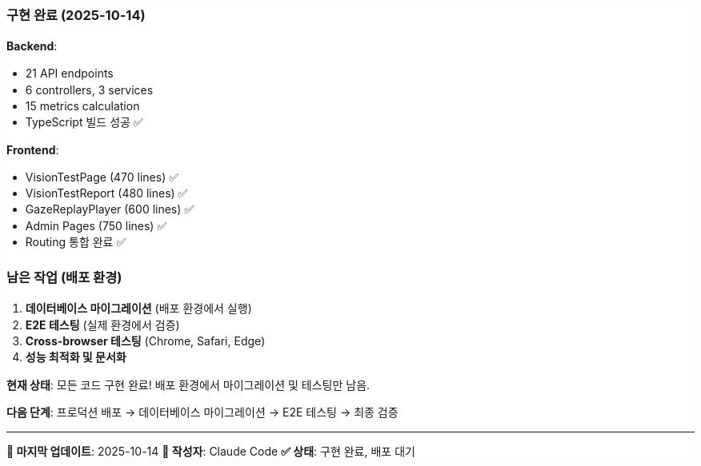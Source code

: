 ### 구현 완료 (2025-10-14)

**Backend**:
- 21 API endpoints
- 6 controllers, 3 services
- 15 metrics calculation
- TypeScript 빌드 성공 ✅

**Frontend**:
- VisionTestPage (470 lines) ✅
- VisionTestReport (480 lines) ✅
- GazeReplayPlayer (600 lines) ✅
- Admin Pages (750 lines) ✅
- Routing 통합 완료 ✅

### 남은 작업 (배포 환경)

1. **데이터베이스 마이그레이션** (배포 환경에서 실행)
2. **E2E 테스팅** (실제 환경에서 검증)
3. **Cross-browser 테스팅** (Chrome, Safari, Edge)
4. **성능 최적화 및 문서화**

**현재 상태**: 모든 코드 구현 완료! 배포 환경에서 마이그레이션 및 테스팅만 남음.

**다음 단계**: 프로덕션 배포 → 데이터베이스 마이그레이션 → E2E 테스팅 → 최종 검증

---

**📅 마지막 업데이트**: 2025-10-14
**📝 작성자**: Claude Code
**✅ 상태**: 구현 완료, 배포 대기
